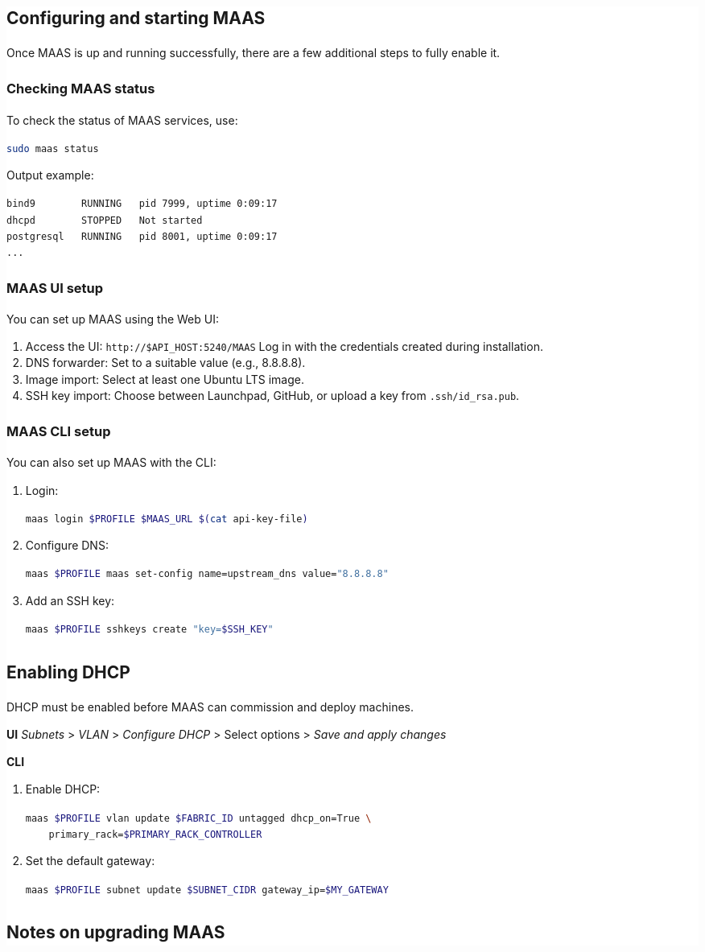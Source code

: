 ## Configuring and starting MAAS

Once MAAS is up and running successfully, there are a few additional steps to fully enable it.

### Checking MAAS status

To check the status of MAAS services, use:

```bash
sudo maas status
```
Output example:
```bash
bind9        RUNNING   pid 7999, uptime 0:09:17
dhcpd        STOPPED   Not started
postgresql   RUNNING   pid 8001, uptime 0:09:17
...
```

### MAAS UI setup

You can set up MAAS using the Web UI:

1. Access the UI:
   ```http://$API_HOST:5240/MAAS```
   Log in with the credentials created during installation.
2. DNS forwarder: Set to a suitable value (e.g., 8.8.8.8).
3. Image import: Select at least one Ubuntu LTS image.
4. SSH key import: Choose between Launchpad, GitHub, or upload a key from `.ssh/id_rsa.pub`.

### MAAS CLI setup

You can also set up MAAS with the CLI:

1. Login:
   ```bash
   maas login $PROFILE $MAAS_URL $(cat api-key-file)
   ```
2. Configure DNS:
   ```bash
   maas $PROFILE maas set-config name=upstream_dns value="8.8.8.8"
   ```
3. Add an SSH key:
   ```bash
   maas $PROFILE sshkeys create "key=$SSH_KEY"
   ```

## Enabling DHCP

DHCP must be enabled before MAAS can commission and deploy machines.

**UI**
*Subnets* > *VLAN* > *Configure DHCP* > Select options > *Save and apply changes*

**CLI**
1. Enable DHCP:
   ```bash
   maas $PROFILE vlan update $FABRIC_ID untagged dhcp_on=True \
       primary_rack=$PRIMARY_RACK_CONTROLLER
   ```
2. Set the default gateway:
   ```bash
   maas $PROFILE subnet update $SUBNET_CIDR gateway_ip=$MY_GATEWAY
   ```
## Notes on upgrading MAAS
